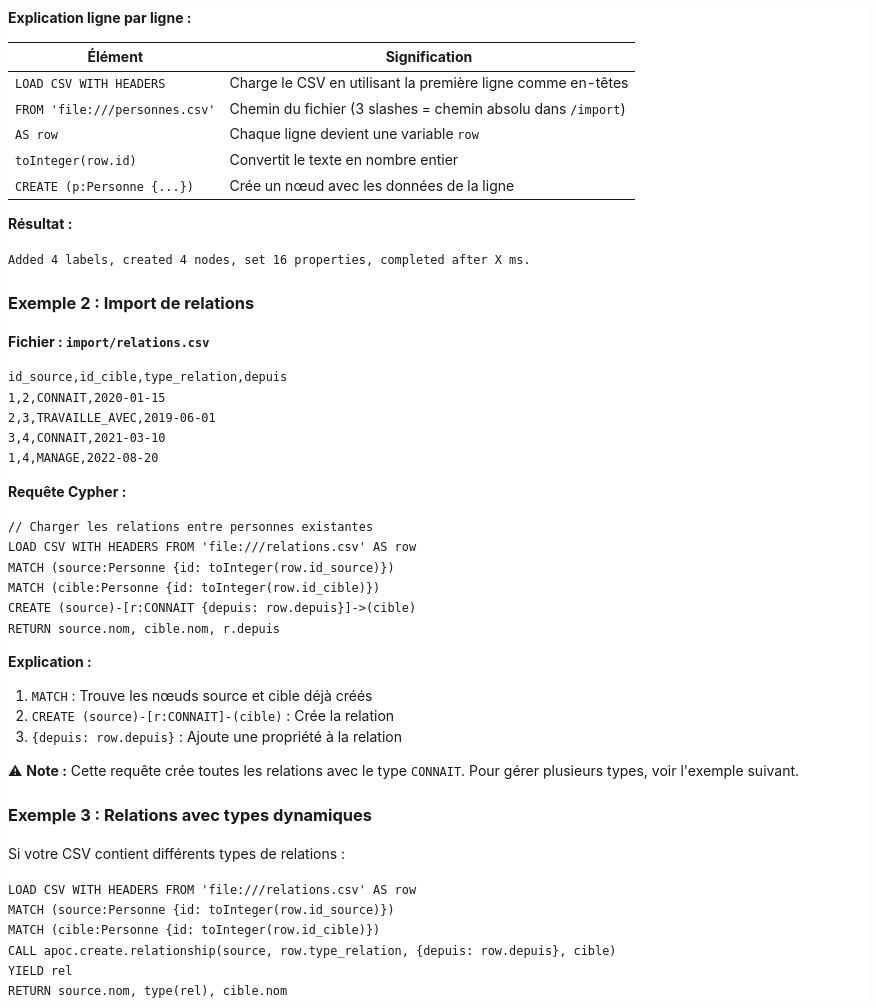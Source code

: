 **Explication ligne par ligne :**

| Élément | Signification |
|---------|---------------|
| `LOAD CSV WITH HEADERS` | Charge le CSV en utilisant la première ligne comme en-têtes |
| `FROM 'file:///personnes.csv'` | Chemin du fichier (3 slashes = chemin absolu dans `/import`) |
| `AS row` | Chaque ligne devient une variable `row` |
| `toInteger(row.id)` | Convertit le texte en nombre entier |
| `CREATE (p:Personne {...})` | Crée un nœud avec les données de la ligne |

**Résultat :**
```
Added 4 labels, created 4 nodes, set 16 properties, completed after X ms.
```

### Exemple 2 : Import de relations

**Fichier : `import/relations.csv`**
```csv
id_source,id_cible,type_relation,depuis
1,2,CONNAIT,2020-01-15
2,3,TRAVAILLE_AVEC,2019-06-01
3,4,CONNAIT,2021-03-10
1,4,MANAGE,2022-08-20
```

**Requête Cypher :**
```cypher
// Charger les relations entre personnes existantes
LOAD CSV WITH HEADERS FROM 'file:///relations.csv' AS row
MATCH (source:Personne {id: toInteger(row.id_source)})
MATCH (cible:Personne {id: toInteger(row.id_cible)})
CREATE (source)-[r:CONNAIT {depuis: row.depuis}]->(cible)
RETURN source.nom, cible.nom, r.depuis
```

**Explication :**
1. `MATCH` : Trouve les nœuds source et cible déjà créés
2. `CREATE (source)-[r:CONNAIT]-(cible)` : Crée la relation
3. `{depuis: row.depuis}` : Ajoute une propriété à la relation

⚠️ **Note :** Cette requête crée toutes les relations avec le type `CONNAIT`. Pour gérer plusieurs types, voir l'exemple suivant.

### Exemple 3 : Relations avec types dynamiques

Si votre CSV contient différents types de relations :

```cypher
LOAD CSV WITH HEADERS FROM 'file:///relations.csv' AS row
MATCH (source:Personne {id: toInteger(row.id_source)})
MATCH (cible:Personne {id: toInteger(row.id_cible)})
CALL apoc.create.relationship(source, row.type_relation, {depuis: row.depuis}, cible)
YIELD rel
RETURN source.nom, type(rel), cible.nom
```
